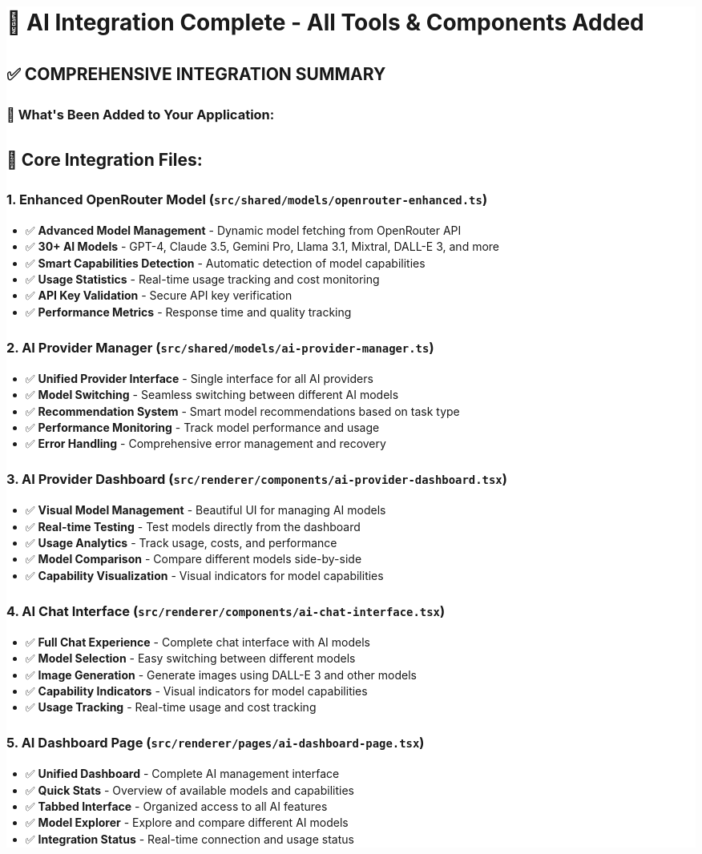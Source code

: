 # 🎉 AI Integration Complete - All Tools & Components Added

## ✅ **COMPREHENSIVE INTEGRATION SUMMARY**

### 🚀 **What's Been Added to Your Application:**

## 📁 **Core Integration Files:**

### **1. Enhanced OpenRouter Model (`src/shared/models/openrouter-enhanced.ts`)**
- ✅ **Advanced Model Management** - Dynamic model fetching from OpenRouter API
- ✅ **30+ AI Models** - GPT-4, Claude 3.5, Gemini Pro, Llama 3.1, Mixtral, DALL-E 3, and more
- ✅ **Smart Capabilities Detection** - Automatic detection of model capabilities
- ✅ **Usage Statistics** - Real-time usage tracking and cost monitoring
- ✅ **API Key Validation** - Secure API key verification
- ✅ **Performance Metrics** - Response time and quality tracking

### **2. AI Provider Manager (`src/shared/models/ai-provider-manager.ts`)**
- ✅ **Unified Provider Interface** - Single interface for all AI providers
- ✅ **Model Switching** - Seamless switching between different AI models
- ✅ **Recommendation System** - Smart model recommendations based on task type
- ✅ **Performance Monitoring** - Track model performance and usage
- ✅ **Error Handling** - Comprehensive error management and recovery

### **3. AI Provider Dashboard (`src/renderer/components/ai-provider-dashboard.tsx`)**
- ✅ **Visual Model Management** - Beautiful UI for managing AI models
- ✅ **Real-time Testing** - Test models directly from the dashboard
- ✅ **Usage Analytics** - Track usage, costs, and performance
- ✅ **Model Comparison** - Compare different models side-by-side
- ✅ **Capability Visualization** - Visual indicators for model capabilities

### **4. AI Chat Interface (`src/renderer/components/ai-chat-interface.tsx`)**
- ✅ **Full Chat Experience** - Complete chat interface with AI models
- ✅ **Model Selection** - Easy switching between different models
- ✅ **Image Generation** - Generate images using DALL-E 3 and other models
- ✅ **Capability Indicators** - Visual indicators for model capabilities
- ✅ **Usage Tracking** - Real-time usage and cost tracking

### **5. AI Dashboard Page (`src/renderer/pages/ai-dashboard-page.tsx`)**
- ✅ **Unified Dashboard** - Complete AI management interface
- ✅ **Quick Stats** - Overview of available models and capabilities
- ✅ **Tabbed Interface** - Organized access to all AI features
- ✅ **Model Explorer** - Explore and compare different AI models
- ✅ **Integration Status** - Real-time connection and usage status
